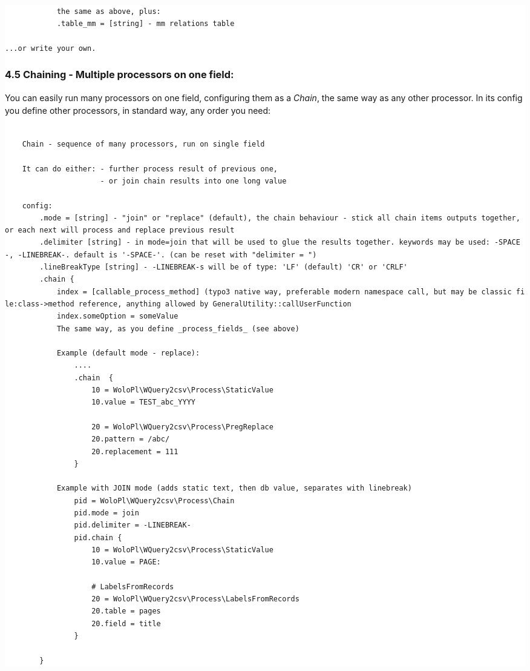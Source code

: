 ```
			the same as above, plus:
			.table_mm = [string] - mm relations table

...or write your own.
```


### 4.5 Chaining - Multiple processors on one field:

You can easily run many processors on one field, configuring them as a _Chain_, the same way as any other processor.
In its config you define other processors, in standard way, any order you need:

```

	Chain - sequence of many processors, run on single field
	
	It can do either: - further process result of previous one,
					  - or join chain results into one long value
		
	config:
		.mode = [string] - "join" or "replace" (default), the chain behaviour - stick all chain items outputs together, or each next will process and replace previous result
		.delimiter [string] - in mode=join that will be used to glue the results together. keywords may be used: -SPACE-, -LINEBREAK-. default is '-SPACE-'. (can be reset with "delimiter = ")
		.lineBreakType [string] - -LINEBREAK-s will be of type: 'LF' (default) 'CR' or 'CRLF'
		.chain {
			index = [callable_process_method] (typo3 native way, preferable modern namespace call, but may be classic file:class->method reference, anything allowed by GeneralUtility::callUserFunction
			index.someOption = someValue
			The same way, as you define _process_fields_ (see above)

			Example (default mode - replace):
				....
				.chain	{
					10 = WoloPl\WQuery2csv\Process\StaticValue
					10.value = TEST_abc_YYYY

					20 = WoloPl\WQuery2csv\Process\PregReplace
					20.pattern = /abc/
					20.replacement = 111
				}

			Example with JOIN mode (adds static text, then db value, separates with linebreak) 
				pid = WoloPl\WQuery2csv\Process\Chain
				pid.mode = join 
				pid.delimiter = -LINEBREAK-
				pid.chain {
					10 = WoloPl\WQuery2csv\Process\StaticValue
					10.value = PAGE:

					# LabelsFromRecords
					20 = WoloPl\WQuery2csv\Process\LabelsFromRecords
					20.table = pages
					20.field = title
				}

		}

```
